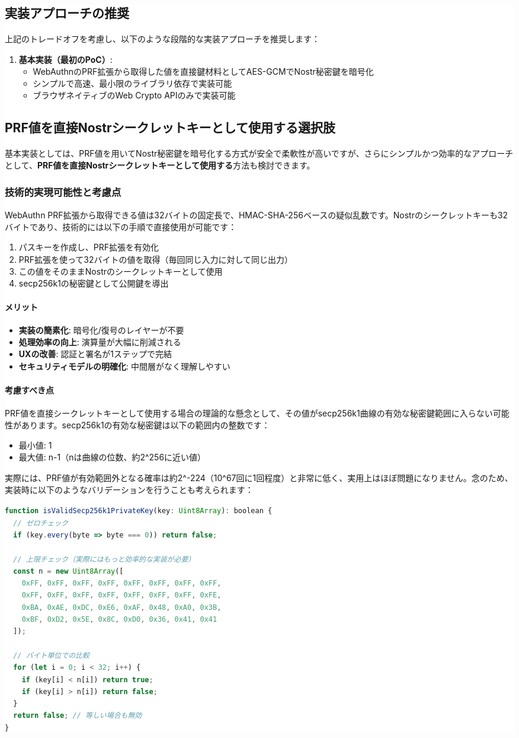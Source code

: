## 実装アプローチの推奨

上記のトレードオフを考慮し、以下のような段階的な実装アプローチを推奨します：

1. **基本実装（最初のPoC）**: 
   - WebAuthnのPRF拡張から取得した値を直接鍵材料としてAES-GCMでNostr秘密鍵を暗号化
   - シンプルで高速、最小限のライブラリ依存で実装可能
   - ブラウザネイティブのWeb Crypto APIのみで実装可能

## PRF値を直接Nostrシークレットキーとして使用する選択肢

基本実装としては、PRF値を用いてNostr秘密鍵を暗号化する方式が安全で柔軟性が高いですが、さらにシンプルかつ効率的なアプローチとして、**PRF値を直接Nostrシークレットキーとして使用する**方法も検討できます。

### 技術的実現可能性と考慮点

WebAuthn PRF拡張から取得できる値は32バイトの固定長で、HMAC-SHA-256ベースの疑似乱数です。Nostrのシークレットキーも32バイトであり、技術的には以下の手順で直接使用が可能です：

1. パスキーを作成し、PRF拡張を有効化
2. PRF拡張を使って32バイトの値を取得（毎回同じ入力に対して同じ出力）
3. この値をそのままNostrのシークレットキーとして使用
4. secp256k1の秘密鍵として公開鍵を導出

#### メリット
- **実装の簡素化**: 暗号化/復号のレイヤーが不要
- **処理効率の向上**: 演算量が大幅に削減される
- **UXの改善**: 認証と署名が1ステップで完結
- **セキュリティモデルの明確化**: 中間層がなく理解しやすい

#### 考慮すべき点

PRF値を直接シークレットキーとして使用する場合の理論的な懸念として、その値がsecp256k1曲線の有効な秘密鍵範囲に入らない可能性があります。secp256k1の有効な秘密鍵は以下の範囲内の整数です：

- 最小値: 1
- 最大値: n-1（nは曲線の位数、約2^256に近い値）

実際には、PRF値が有効範囲外となる確率は約2^-224（10^67回に1回程度）と非常に低く、実用上はほぼ問題になりません。念のため、実装時に以下のようなバリデーションを行うことも考えられます：

```javascript
function isValidSecp256k1PrivateKey(key: Uint8Array): boolean {
  // ゼロチェック
  if (key.every(byte => byte === 0)) return false;
  
  // 上限チェック（実際にはもっと効率的な実装が必要）
  const n = new Uint8Array([
    0xFF, 0xFF, 0xFF, 0xFF, 0xFF, 0xFF, 0xFF, 0xFF,
    0xFF, 0xFF, 0xFF, 0xFF, 0xFF, 0xFF, 0xFF, 0xFE,
    0xBA, 0xAE, 0xDC, 0xE6, 0xAF, 0x48, 0xA0, 0x3B,
    0xBF, 0xD2, 0x5E, 0x8C, 0xD0, 0x36, 0x41, 0x41
  ]);
  
  // バイト単位での比較
  for (let i = 0; i < 32; i++) {
    if (key[i] < n[i]) return true;
    if (key[i] > n[i]) return false;
  }
  return false; // 等しい場合も無効
}
```
